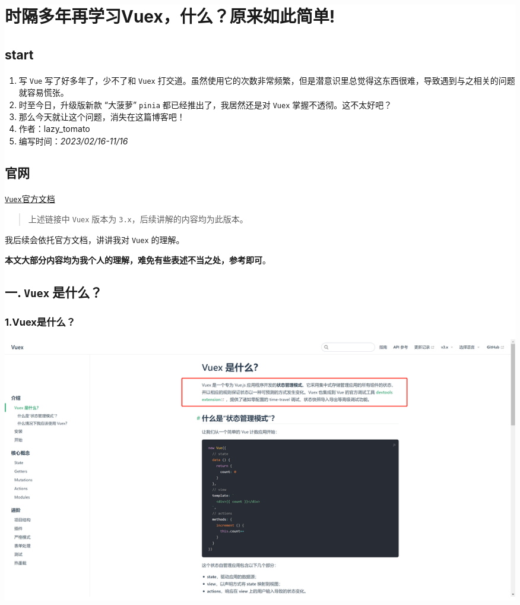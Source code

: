 # 时隔多年再学习Vuex，什么？原来如此简单!



## start

1. 写 `Vue` 写了好多年了，少不了和 `Vuex`  打交道。虽然使用它的次数非常频繁，但是潜意识里总觉得这东西很难，导致遇到与之相关的问题就容易慌张。
2. 时至今日，升级版新款 “大菠萝”  `pinia` 都已经推出了，我居然还是对 `Vuex` 掌握不透彻。这不太好吧？
3. 那么今天就让这个问题，消失在这篇博客吧！
4. 作者：lazy_tomato
5.  编写时间：*2023/02/16-11/16*



## 官网

[`Vuex`官方文档](https://v3.vuex.vuejs.org/zh/)

> 上述链接中 `Vuex` 版本为 `3.x`，后续讲解的内容均为此版本。



我后续会依托官方文档，讲讲我对 `Vuex`  的理解。

**本文大部分内容均为我个人的理解，难免有些表述不当之处，参考即可**。



## 一. `Vuex` 是什么？

### 1.Vuex是什么？

![image-20230216205020993](../../.vuepress/public/bookImages/4.时隔多年再学习Vuex，什么？原来如此简单!/image-20230216205020993.png)
